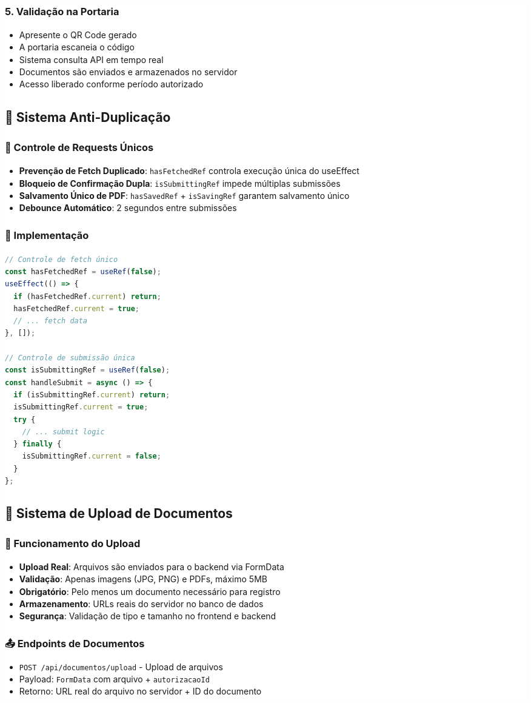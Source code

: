 ### 5. Validação na Portaria
- Apresente o QR Code gerado
- A portaria escaneia o código
- Sistema consulta API em tempo real
- Documentos são enviados e armazenados no servidor
- Acesso liberado conforme período autorizado

## 🔧 Sistema Anti-Duplicação

### 🎯 Controle de Requests Únicos
- **Prevenção de Fetch Duplicado**: `hasFetchedRef` controla execução única do useEffect
- **Bloqueio de Confirmação Dupla**: `isSubmittingRef` impede múltiplas submissões
- **Salvamento Único de PDF**: `hasSavedRef` + `isSavingRef` garantem salvamento único
- **Debounce Automático**: 2 segundos entre submissões

### 🔧 Implementação
```javascript
// Controle de fetch único
const hasFetchedRef = useRef(false);
useEffect(() => {
  if (hasFetchedRef.current) return;
  hasFetchedRef.current = true;
  // ... fetch data
}, []);

// Controle de submissão única
const isSubmittingRef = useRef(false);
const handleSubmit = async () => {
  if (isSubmittingRef.current) return;
  isSubmittingRef.current = true;
  try {
    // ... submit logic
  } finally {
    isSubmittingRef.current = false;
  }
};
```

## 🔄 Sistema de Upload de Documentos

### 🎯 Funcionamento do Upload
- **Upload Real**: Arquivos são enviados para o backend via FormData
- **Validação**: Apenas imagens (JPG, PNG) e PDFs, máximo 5MB
- **Obrigatório**: Pelo menos um documento necessário para registro
- **Armazenamento**: URLs reais do servidor no banco de dados
- **Segurança**: Validação de tipo e tamanho no frontend e backend

### 📤 Endpoints de Documentos
- `POST /api/documentos/upload` - Upload de arquivos
- Payload: `FormData` com arquivo + `autorizacaoId`
- Retorno: URL real do arquivo no servidor + ID do documento
